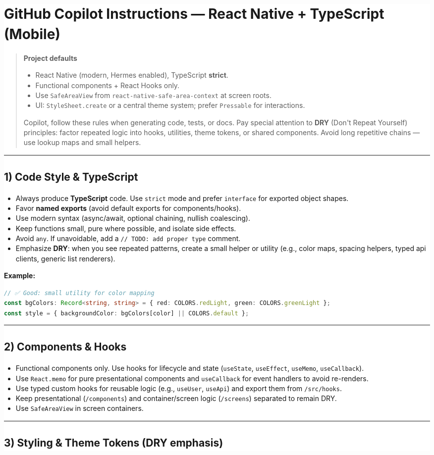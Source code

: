 # GitHub Copilot Instructions — React Native + TypeScript (Mobile)

> **Project defaults**
>
> - React Native (modern, Hermes enabled), TypeScript **strict**.
> - Functional components + React Hooks only.
> - Use `SafeAreaView` from `react-native-safe-area-context` at screen roots.
> - UI: `StyleSheet.create` or a central theme system; prefer `Pressable` for interactions.
>
> Copilot, follow these rules when generating code, tests, or docs. Pay special attention to **DRY** (Don't Repeat Yourself) principles: factor repeated logic into hooks, utilities, theme tokens, or shared components. Avoid long repetitive chains — use lookup maps and small helpers.

---

## 1) Code Style & TypeScript

- Always produce **TypeScript** code. Use `strict` mode and prefer `interface` for exported object shapes.
- Favor **named exports** (avoid default exports for components/hooks).
- Use modern syntax (async/await, optional chaining, nullish coalescing).
- Keep functions small, pure where possible, and isolate side effects.
- Avoid `any`. If unavoidable, add a `// TODO: add proper type` comment.
- Emphasize **DRY**: when you see repeated patterns, create a small helper or utility (e.g., color maps, spacing helpers, typed api clients, generic list renderers).

**Example:**

```ts
// ✅ Good: small utility for color mapping
const bgColors: Record<string, string> = { red: COLORS.redLight, green: COLORS.greenLight };
const style = { backgroundColor: bgColors[color] || COLORS.default };
```

---

## 2) Components & Hooks

- Functional components only. Use hooks for lifecycle and state (`useState`, `useEffect`, `useMemo`, `useCallback`).
- Use `React.memo` for pure presentational components and `useCallback` for event handlers to avoid re-renders.
- Use typed custom hooks for reusable logic (e.g., `useUser`, `useApi`) and export them from `/src/hooks`.
- Keep presentational (`/components`) and container/screen logic (`/screens`) separated to remain DRY.
- Use `SafeAreaView` in screen containers.

---

## 3) Styling & Theme Tokens (DRY emphasis)
